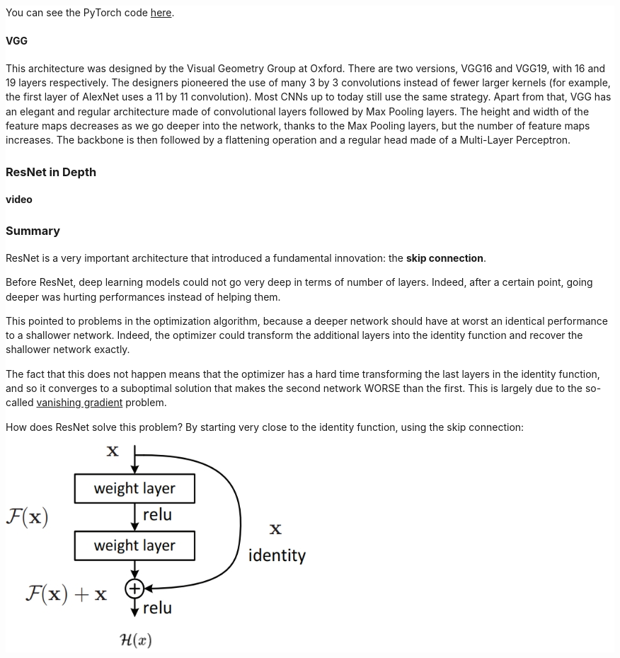 You can see the PyTorch code [here](https://github.com/pytorch/vision/blob/59c4de9123eb1d39bb700f7ae7780fb9c7217910/torchvision/models/alexnet.py#L17).

#### VGG

This architecture was designed by the Visual Geometry Group at Oxford. There are two versions, VGG16 and VGG19, with 16 and 19 layers respectively. The designers pioneered the use of many 3 by 3 convolutions instead of fewer larger kernels (for example, the first layer of AlexNet uses a 11 by 11 convolution). Most CNNs up to today still use the same strategy. Apart from that, VGG has an elegant and regular architecture made of convolutional layers followed by Max Pooling layers. The height and width of the feature maps decreases as we go deeper into the network, thanks to the Max Pooling layers, but the number of feature maps increases. The backbone is then followed by a flattening operation and a regular head made of a Multi-Layer Perceptron.

### ResNet in Depth

**video**

### Summary

ResNet is a very important architecture that introduced a fundamental innovation: the **skip connection**.

Before ResNet, deep learning models could not go very deep in terms of number of layers. Indeed, after a certain point, going deeper was hurting performances instead of helping them.

This pointed to problems in the optimization algorithm, because a deeper network should have at worst an identical performance to a shallower network. Indeed, the optimizer could transform the additional layers into the identity function and recover the shallower network exactly.

The fact that this does not happen means that the optimizer has a hard time transforming the last layers in the identity function, and so it converges to a suboptimal solution that makes the second network WORSE than the first. This is largely due to the so-called [vanishing gradient](http://neuralnetworksanddeeplearning.com/chap5.html) problem.

How does ResNet solve this problem? By starting very close to the identity function, using the skip connection:

![Alt text](images/skip-connection.jpeg)
